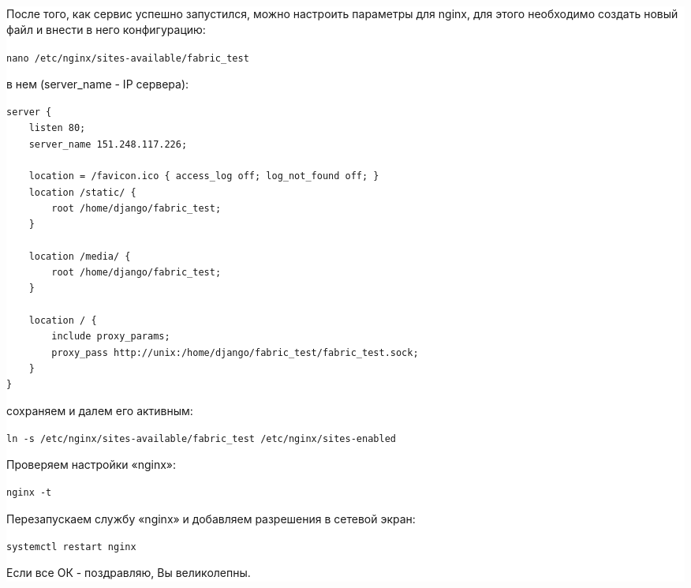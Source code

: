 После того, как сервис успешно запустился, можно настроить параметры для nginx, для этого необходимо создать новый файл и внести в него конфигурацию:
```
nano /etc/nginx/sites-available/fabric_test
```

в нем (server_name - IP сервера):
```
server {
    listen 80;
    server_name 151.248.117.226;

    location = /favicon.ico { access_log off; log_not_found off; }
    location /static/ {
        root /home/django/fabric_test;
    }

    location /media/ {
        root /home/django/fabric_test;
    }

    location / {
        include proxy_params;
        proxy_pass http://unix:/home/django/fabric_test/fabric_test.sock;
    }
}
```

сохраняем и далем его активным:
```
ln -s /etc/nginx/sites-available/fabric_test /etc/nginx/sites-enabled
```

Проверяем настройки «nginx»:
```
nginx -t
```

Перезапускаем службу «nginx» и добавляем разрешения в сетевой экран:
```
systemctl restart nginx
```

Если все ОК - поздравляю, Вы великолепны.
